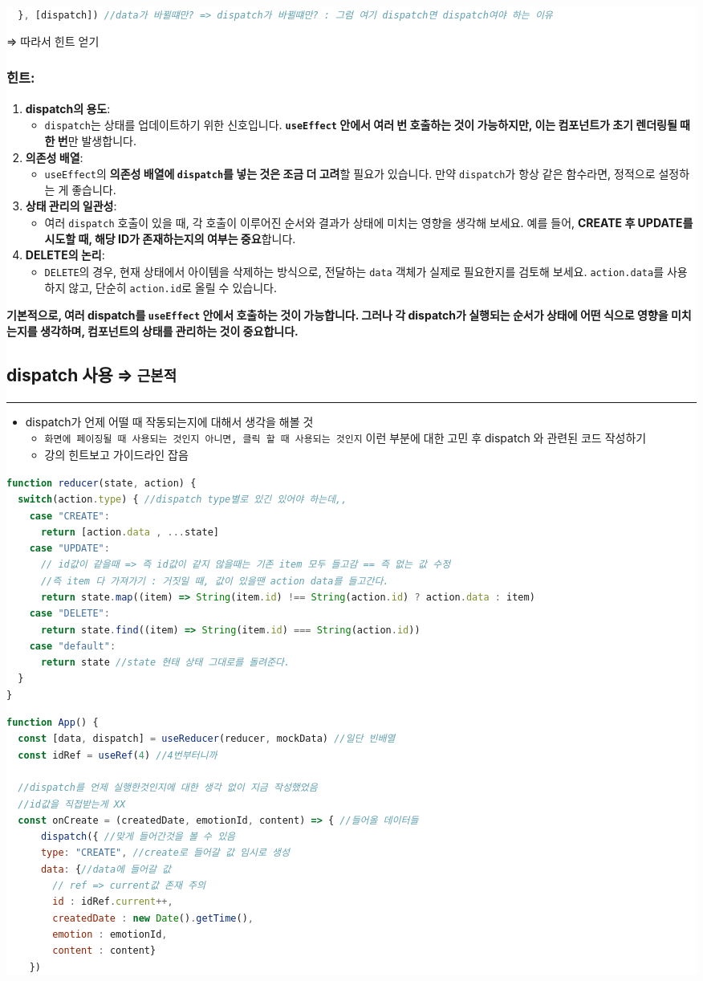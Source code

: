 ```jsx
  }, [dispatch]) //data가 바뀔떄만? => dispatch가 바뀔떄만? : 그럼 여기 dispatch면 dispatch여야 하는 이유

```

⇒ 따라서 힌트 얻기

### 힌트:

1. **dispatch의 용도**:
    - `dispatch`는 상태를 업데이트하기 위한 신호입니다. **`useEffect` 안에서 여러 번 호출하는 것이 가능하지만, 이는 컴포넌트가 초기 렌더링될 때 한 번**만 발생합니다.
2. **의존성 배열**:
    - `useEffect`의 **의존성 배열에 `dispatch`를 넣는 것은 조금 더 고려**할 필요가 있습니다. 만약 `dispatch`가 항상 같은 함수라면, 정적으로 설정하는 게 좋습니다.
3. **상태 관리의 일관성**:
    - 여러 `dispatch` 호출이 있을 때, 각 호출이 이루어진 순서와 결과가 상태에 미치는 영향을 생각해 보세요. 예를 들어, **CREATE 후 UPDATE를 시도할 때, 해당 ID가 존재하는지의 여부는 중요**합니다.
4. **DELETE의 논리**:
    - `DELETE`의 경우, 현재 상태에서 아이템을 삭제하는 방식으로, 전달하는 `data` 객체가 실제로 필요한지를 검토해 보세요. `action.data`를 사용하지 않고, 단순히 `action.id`로 올릴 수 있습니다.

**기본적으로, 여러 dispatch를 `useEffect` 안에서 호출하는 것이 가능합니다. 그러나 각 dispatch가 실행되는 순서가 상태에 어떤 식으로 영향을 미치는지를 생각하며, 컴포넌트의 상태를 관리하는 것이 중요합니다.**

## dispatch 사용 ⇒ `근본적`

---

- dispatch가 언제 어떨 때 작동되는지에 대해서 생각을 해볼 것
    - `화면에 페이징될 때 사용되는 것인지 아니면, 클릭 할 때 사용되는 것인지` 이런 부분에 대한 고민 후 dispatch 와 관련된 코드 작성하기
    - 강의 힌트보고 가이드라인 잡음

```jsx
function reducer(state, action) { 
  switch(action.type) { //dispatch type별로 있긴 있어야 하는데,,
    case "CREATE":
      return [action.data , ...state]
    case "UPDATE":
      // id값이 같을때 => 즉 id값이 같지 않을때는 기존 item 모두 들고감 == 즉 없는 값 수정
      //즉 item 다 가져가기 : 거짓일 때, 값이 있을땐 action data를 들고간다.
      return state.map((item) => String(item.id) !== String(action.id) ? action.data : item)
    case "DELETE":
      return state.find((item) => String(item.id) === String(action.id)) 
    case "default":
      return state //state 현태 상태 그대로를 돌려준다.
  }
}
```

```jsx
function App() {
  const [data, dispatch] = useReducer(reducer, mockData) //일단 빈배열
  const idRef = useRef(4) //4번부터니까

  //dispatch를 언제 실행한것인지에 대한 생각 없이 지금 작성했었음
  //id값을 직접받는게 XX
  const onCreate = (createdDate, emotionId, content) => { //들어올 데이터들
      dispatch({ //맞게 들어간것을 볼 수 있음
      type: "CREATE", //create로 들어갈 값 임시로 생성
      data: {//data에 들어갈 값
        // ref => current값 존재 주의
        id : idRef.current++, 
        createdDate : new Date().getTime(),
        emotion : emotionId,
        content : content}
    })
```